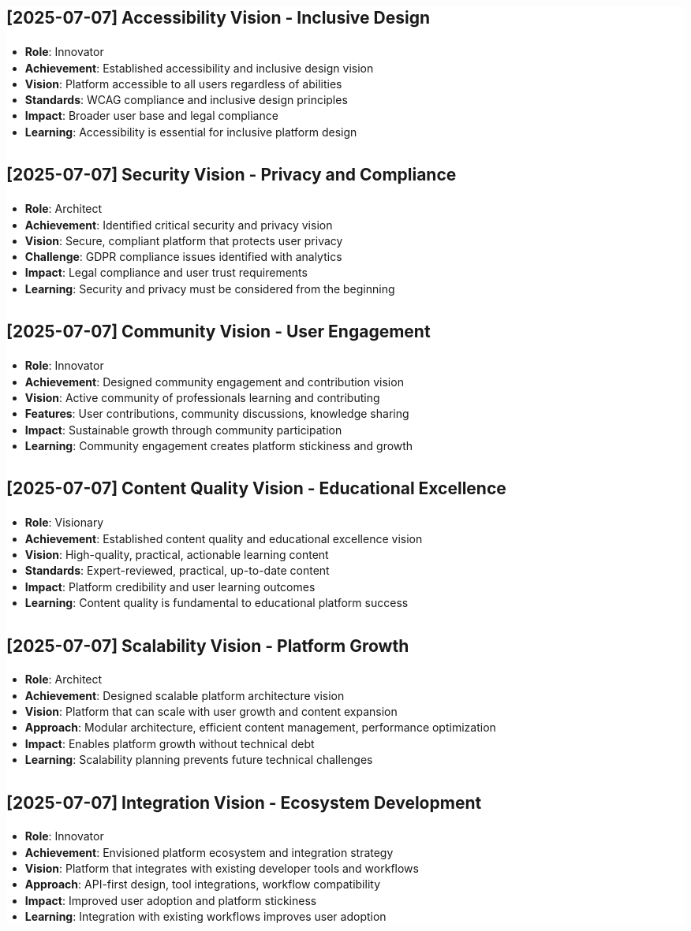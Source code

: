 ## [2025-07-07] Accessibility Vision - Inclusive Design

- **Role**: Innovator
- **Achievement**: Established accessibility and inclusive design vision
- **Vision**: Platform accessible to all users regardless of abilities
- **Standards**: WCAG compliance and inclusive design principles
- **Impact**: Broader user base and legal compliance
- **Learning**: Accessibility is essential for inclusive platform design

## [2025-07-07] Security Vision - Privacy and Compliance

- **Role**: Architect
- **Achievement**: Identified critical security and privacy vision
- **Vision**: Secure, compliant platform that protects user privacy
- **Challenge**: GDPR compliance issues identified with analytics
- **Impact**: Legal compliance and user trust requirements
- **Learning**: Security and privacy must be considered from the beginning

## [2025-07-07] Community Vision - User Engagement

- **Role**: Innovator
- **Achievement**: Designed community engagement and contribution vision
- **Vision**: Active community of professionals learning and contributing
- **Features**: User contributions, community discussions, knowledge sharing
- **Impact**: Sustainable growth through community participation
- **Learning**: Community engagement creates platform stickiness and growth

## [2025-07-07] Content Quality Vision - Educational Excellence

- **Role**: Visionary
- **Achievement**: Established content quality and educational excellence vision
- **Vision**: High-quality, practical, actionable learning content
- **Standards**: Expert-reviewed, practical, up-to-date content
- **Impact**: Platform credibility and user learning outcomes
- **Learning**: Content quality is fundamental to educational platform success

## [2025-07-07] Scalability Vision - Platform Growth

- **Role**: Architect
- **Achievement**: Designed scalable platform architecture vision
- **Vision**: Platform that can scale with user growth and content expansion
- **Approach**: Modular architecture, efficient content management, performance optimization
- **Impact**: Enables platform growth without technical debt
- **Learning**: Scalability planning prevents future technical challenges

## [2025-07-07] Integration Vision - Ecosystem Development

- **Role**: Innovator
- **Achievement**: Envisioned platform ecosystem and integration strategy
- **Vision**: Platform that integrates with existing developer tools and workflows
- **Approach**: API-first design, tool integrations, workflow compatibility
- **Impact**: Improved user adoption and platform stickiness
- **Learning**: Integration with existing workflows improves user adoption

